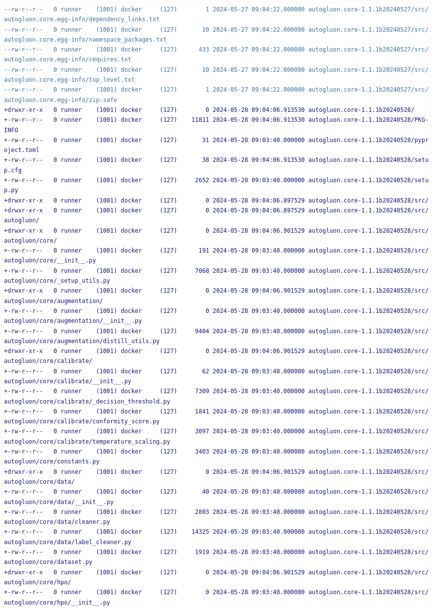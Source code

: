 ```diff
--rw-r--r--   0 runner    (1001) docker     (127)        1 2024-05-27 09:04:22.000000 autogluon.core-1.1.1b20240527/src/autogluon.core.egg-info/dependency_links.txt
--rw-r--r--   0 runner    (1001) docker     (127)       10 2024-05-27 09:04:22.000000 autogluon.core-1.1.1b20240527/src/autogluon.core.egg-info/namespace_packages.txt
--rw-r--r--   0 runner    (1001) docker     (127)      433 2024-05-27 09:04:22.000000 autogluon.core-1.1.1b20240527/src/autogluon.core.egg-info/requires.txt
--rw-r--r--   0 runner    (1001) docker     (127)       10 2024-05-27 09:04:22.000000 autogluon.core-1.1.1b20240527/src/autogluon.core.egg-info/top_level.txt
--rw-r--r--   0 runner    (1001) docker     (127)        1 2024-05-27 09:04:22.000000 autogluon.core-1.1.1b20240527/src/autogluon.core.egg-info/zip-safe
+drwxr-xr-x   0 runner    (1001) docker     (127)        0 2024-05-28 09:04:06.913530 autogluon.core-1.1.1b20240528/
+-rw-r--r--   0 runner    (1001) docker     (127)    11811 2024-05-28 09:04:06.913530 autogluon.core-1.1.1b20240528/PKG-INFO
+-rw-r--r--   0 runner    (1001) docker     (127)       31 2024-05-28 09:03:40.000000 autogluon.core-1.1.1b20240528/pyproject.toml
+-rw-r--r--   0 runner    (1001) docker     (127)       38 2024-05-28 09:04:06.913530 autogluon.core-1.1.1b20240528/setup.cfg
+-rw-r--r--   0 runner    (1001) docker     (127)     2652 2024-05-28 09:03:40.000000 autogluon.core-1.1.1b20240528/setup.py
+drwxr-xr-x   0 runner    (1001) docker     (127)        0 2024-05-28 09:04:06.897529 autogluon.core-1.1.1b20240528/src/
+drwxr-xr-x   0 runner    (1001) docker     (127)        0 2024-05-28 09:04:06.897529 autogluon.core-1.1.1b20240528/src/autogluon/
+drwxr-xr-x   0 runner    (1001) docker     (127)        0 2024-05-28 09:04:06.901529 autogluon.core-1.1.1b20240528/src/autogluon/core/
+-rw-r--r--   0 runner    (1001) docker     (127)      191 2024-05-28 09:03:40.000000 autogluon.core-1.1.1b20240528/src/autogluon/core/__init__.py
+-rw-r--r--   0 runner    (1001) docker     (127)     7068 2024-05-28 09:03:40.000000 autogluon.core-1.1.1b20240528/src/autogluon/core/_setup_utils.py
+drwxr-xr-x   0 runner    (1001) docker     (127)        0 2024-05-28 09:04:06.901529 autogluon.core-1.1.1b20240528/src/autogluon/core/augmentation/
+-rw-r--r--   0 runner    (1001) docker     (127)        0 2024-05-28 09:03:40.000000 autogluon.core-1.1.1b20240528/src/autogluon/core/augmentation/__init__.py
+-rw-r--r--   0 runner    (1001) docker     (127)     9404 2024-05-28 09:03:40.000000 autogluon.core-1.1.1b20240528/src/autogluon/core/augmentation/distill_utils.py
+drwxr-xr-x   0 runner    (1001) docker     (127)        0 2024-05-28 09:04:06.901529 autogluon.core-1.1.1b20240528/src/autogluon/core/calibrate/
+-rw-r--r--   0 runner    (1001) docker     (127)       62 2024-05-28 09:03:40.000000 autogluon.core-1.1.1b20240528/src/autogluon/core/calibrate/__init__.py
+-rw-r--r--   0 runner    (1001) docker     (127)     7309 2024-05-28 09:03:40.000000 autogluon.core-1.1.1b20240528/src/autogluon/core/calibrate/_decision_threshold.py
+-rw-r--r--   0 runner    (1001) docker     (127)     1841 2024-05-28 09:03:40.000000 autogluon.core-1.1.1b20240528/src/autogluon/core/calibrate/conformity_score.py
+-rw-r--r--   0 runner    (1001) docker     (127)     3097 2024-05-28 09:03:40.000000 autogluon.core-1.1.1b20240528/src/autogluon/core/calibrate/temperature_scaling.py
+-rw-r--r--   0 runner    (1001) docker     (127)     3403 2024-05-28 09:03:40.000000 autogluon.core-1.1.1b20240528/src/autogluon/core/constants.py
+drwxr-xr-x   0 runner    (1001) docker     (127)        0 2024-05-28 09:04:06.901529 autogluon.core-1.1.1b20240528/src/autogluon/core/data/
+-rw-r--r--   0 runner    (1001) docker     (127)       40 2024-05-28 09:03:40.000000 autogluon.core-1.1.1b20240528/src/autogluon/core/data/__init__.py
+-rw-r--r--   0 runner    (1001) docker     (127)     2803 2024-05-28 09:03:40.000000 autogluon.core-1.1.1b20240528/src/autogluon/core/data/cleaner.py
+-rw-r--r--   0 runner    (1001) docker     (127)    14325 2024-05-28 09:03:40.000000 autogluon.core-1.1.1b20240528/src/autogluon/core/data/label_cleaner.py
+-rw-r--r--   0 runner    (1001) docker     (127)     1919 2024-05-28 09:03:40.000000 autogluon.core-1.1.1b20240528/src/autogluon/core/dataset.py
+drwxr-xr-x   0 runner    (1001) docker     (127)        0 2024-05-28 09:04:06.901529 autogluon.core-1.1.1b20240528/src/autogluon/core/hpo/
+-rw-r--r--   0 runner    (1001) docker     (127)        0 2024-05-28 09:03:40.000000 autogluon.core-1.1.1b20240528/src/autogluon/core/hpo/__init__.py
```